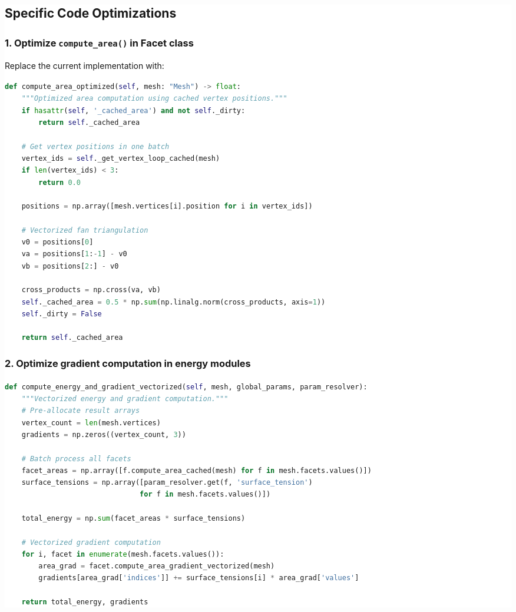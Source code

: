 ## Specific Code Optimizations

### 1. **Optimize `compute_area()` in Facet class**

Replace the current implementation with:

```python
def compute_area_optimized(self, mesh: "Mesh") -> float:
    """Optimized area computation using cached vertex positions."""
    if hasattr(self, '_cached_area') and not self._dirty:
        return self._cached_area
    
    # Get vertex positions in one batch
    vertex_ids = self._get_vertex_loop_cached(mesh)
    if len(vertex_ids) < 3:
        return 0.0
    
    positions = np.array([mesh.vertices[i].position for i in vertex_ids])
    
    # Vectorized fan triangulation
    v0 = positions[0]
    va = positions[1:-1] - v0
    vb = positions[2:] - v0
    
    cross_products = np.cross(va, vb)
    self._cached_area = 0.5 * np.sum(np.linalg.norm(cross_products, axis=1))
    self._dirty = False
    
    return self._cached_area
```

### 2. **Optimize gradient computation in energy modules**

```python
def compute_energy_and_gradient_vectorized(self, mesh, global_params, param_resolver):
    """Vectorized energy and gradient computation."""
    # Pre-allocate result arrays
    vertex_count = len(mesh.vertices)
    gradients = np.zeros((vertex_count, 3))
    
    # Batch process all facets
    facet_areas = np.array([f.compute_area_cached(mesh) for f in mesh.facets.values()])
    surface_tensions = np.array([param_resolver.get(f, 'surface_tension') 
                                for f in mesh.facets.values()])
    
    total_energy = np.sum(facet_areas * surface_tensions)
    
    # Vectorized gradient computation
    for i, facet in enumerate(mesh.facets.values()):
        area_grad = facet.compute_area_gradient_vectorized(mesh)
        gradients[area_grad['indices']] += surface_tensions[i] * area_grad['values']
    
    return total_energy, gradients
```

